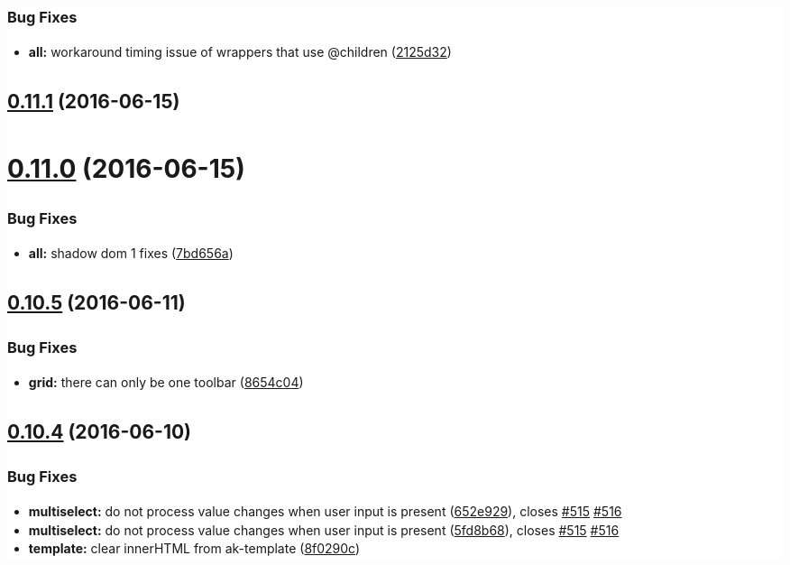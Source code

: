 ### Bug Fixes

* **all:** workaround timing issue of wrappers that use @children ([2125d32](https://github.com/aurelia-ui-toolkits/aurelia-kendoui-bridge/commit/2125d32))



<a name="0.11.1"></a>
## [0.11.1](https://github.com/aurelia-ui-toolkits/aurelia-kendoui-bridge/compare/0.11.0...v0.11.1) (2016-06-15)




<a name="0.11.0"></a>
# [0.11.0](https://github.com/aurelia-ui-toolkits/aurelia-kendoui-bridge/compare/0.10.5...v0.11.0) (2016-06-15)


### Bug Fixes

* **all:** shadow dom 1 fixes ([7bd656a](https://github.com/aurelia-ui-toolkits/aurelia-kendoui-bridge/commit/7bd656a))



<a name="0.10.5"></a>
## [0.10.5](https://github.com/aurelia-ui-toolkits/aurelia-kendoui-bridge/compare/0.10.4...v0.10.5) (2016-06-11)


### Bug Fixes

* **grid:** there can only be one toolbar ([8654c04](https://github.com/aurelia-ui-toolkits/aurelia-kendoui-bridge/commit/8654c04))



<a name="0.10.4"></a>
## [0.10.4](https://github.com/aurelia-ui-toolkits/aurelia-kendoui-bridge/compare/0.10.3...v0.10.4) (2016-06-10)


### Bug Fixes

* **multiselect:** do not process value changes when user input is present ([652e929](https://github.com/aurelia-ui-toolkits/aurelia-kendoui-bridge/commit/652e929)), closes [#515](https://github.com/aurelia-ui-toolkits/aurelia-kendoui-bridge/issues/515) [#516](https://github.com/aurelia-ui-toolkits/aurelia-kendoui-bridge/issues/516)
* **multiselect:** do not process value changes when user input is present ([5fd8b68](https://github.com/aurelia-ui-toolkits/aurelia-kendoui-bridge/commit/5fd8b68)), closes [#515](https://github.com/aurelia-ui-toolkits/aurelia-kendoui-bridge/issues/515) [#516](https://github.com/aurelia-ui-toolkits/aurelia-kendoui-bridge/issues/516)
* **template:** clear innerHTML from ak-template ([8f0290c](https://github.com/aurelia-ui-toolkits/aurelia-kendoui-bridge/commit/8f0290c))
